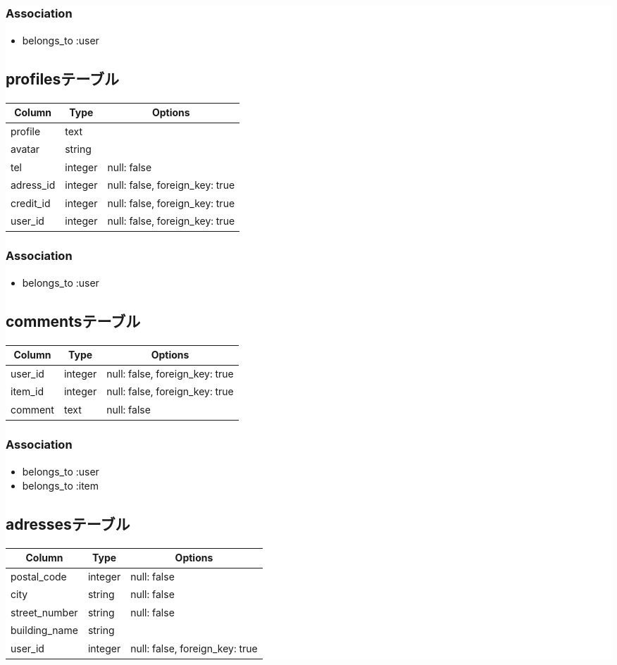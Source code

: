 ### Association

- belongs_to :user



## profilesテーブル

|Column|Type|Options|
|------|----|-------|
|profile|text| |
|avatar|string| |
|tel|integer|null: false|
|adress_id|integer|null: false, foreign_key: true|
|credit_id|integer|null: false, foreign_key: true|
|user_id|integer|null: false, foreign_key: true|

### Association
- belongs_to :user

## commentsテーブル
|Column|Type|Options|
|------|----|-------|
|user_id|integer|null: false, foreign_key: true|
|item_id|integer|null: false, foreign_key: true|
|comment|text|null: false|

### Association
- belongs_to :user
- belongs_to :item

## adressesテーブル

|Column|Type|Options|
|------|----|-------|
|postal_code|integer|null: false|
|city|string|null: false|
|street_number|string|null: false|
|building_name|string| |
|user_id|integer|null: false, foreign_key: true|
